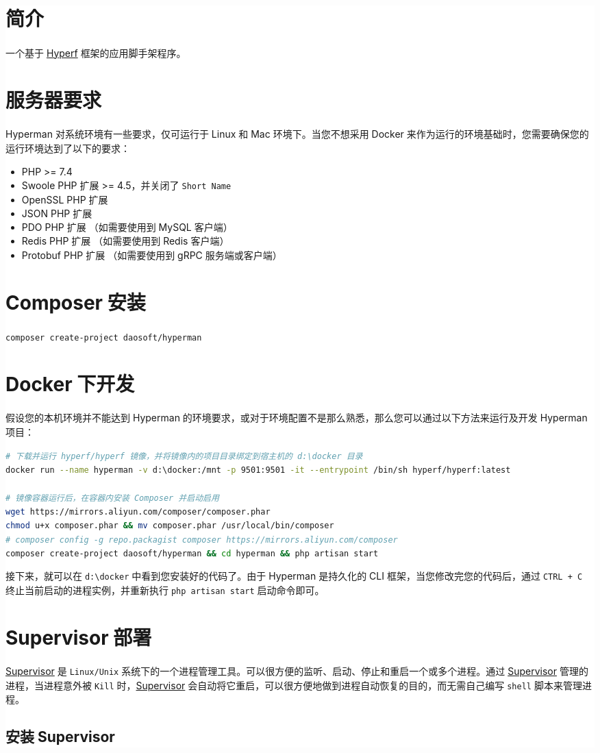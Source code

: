 # 简介

一个基于 [Hyperf](https://hyperf.io) 框架的应用脚手架程序。

# 服务器要求

Hyperman 对系统环境有一些要求，仅可运行于 Linux 和 Mac 环境下。当您不想采用 Docker 来作为运行的环境基础时，您需要确保您的运行环境达到了以下的要求：   

 - PHP >= 7.4
 - Swoole PHP 扩展 >= 4.5，并关闭了 `Short Name`
 - OpenSSL PHP 扩展
 - JSON PHP 扩展
 - PDO PHP 扩展 （如需要使用到 MySQL 客户端）
 - Redis PHP 扩展 （如需要使用到 Redis 客户端）
 - Protobuf PHP 扩展 （如需要使用到 gRPC 服务端或客户端）

# Composer 安装

```bash
composer create-project daosoft/hyperman
```

# Docker 下开发

假设您的本机环境并不能达到 Hyperman 的环境要求，或对于环境配置不是那么熟悉，那么您可以通过以下方法来运行及开发 Hyperman 项目：

```bash
# 下载并运行 hyperf/hyperf 镜像，并将镜像内的项目目录绑定到宿主机的 d:\docker 目录
docker run --name hyperman -v d:\docker:/mnt -p 9501:9501 -it --entrypoint /bin/sh hyperf/hyperf:latest

# 镜像容器运行后，在容器内安装 Composer 并启动启用
wget https://mirrors.aliyun.com/composer/composer.phar
chmod u+x composer.phar && mv composer.phar /usr/local/bin/composer
# composer config -g repo.packagist composer https://mirrors.aliyun.com/composer
composer create-project daosoft/hyperman && cd hyperman && php artisan start
```

接下来，就可以在 `d:\docker` 中看到您安装好的代码了。由于 Hyperman 是持久化的 CLI 框架，当您修改完您的代码后，通过 `CTRL + C` 终止当前启动的进程实例，并重新执行 `php artisan start` 启动命令即可。

# Supervisor 部署

[Supervisor](http://www.supervisord.org/) 是 `Linux/Unix` 系统下的一个进程管理工具。可以很方便的监听、启动、停止和重启一个或多个进程。通过 [Supervisor](http://www.supervisord.org/) 管理的进程，当进程意外被 `Kill` 时，[Supervisor](http://www.supervisord.org/) 会自动将它重启，可以很方便地做到进程自动恢复的目的，而无需自己编写 `shell` 脚本来管理进程。

## 安装 Supervisor

